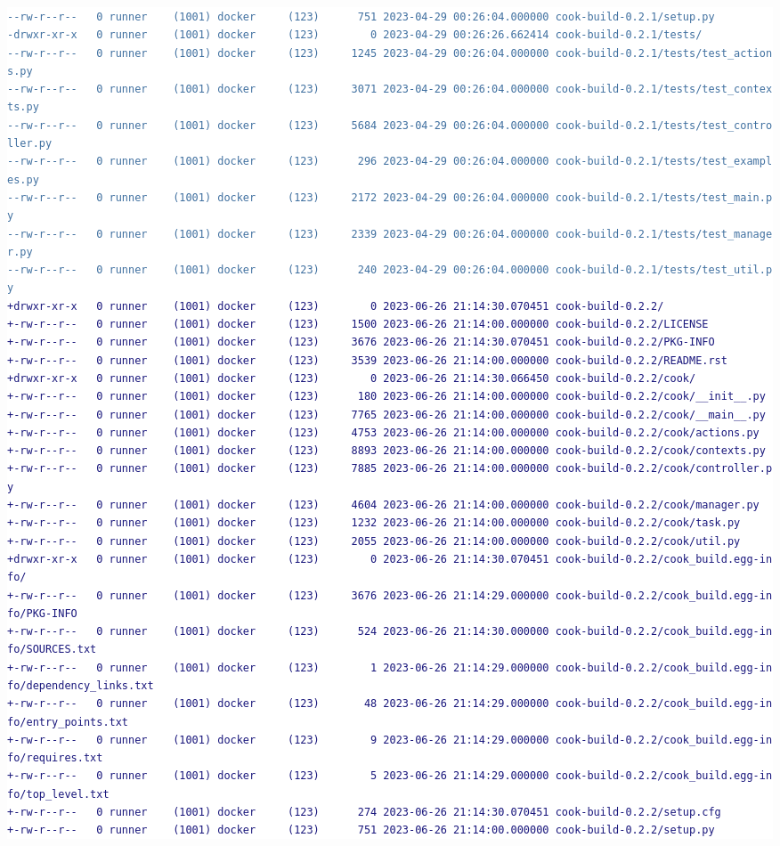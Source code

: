 ```diff
--rw-r--r--   0 runner    (1001) docker     (123)      751 2023-04-29 00:26:04.000000 cook-build-0.2.1/setup.py
-drwxr-xr-x   0 runner    (1001) docker     (123)        0 2023-04-29 00:26:26.662414 cook-build-0.2.1/tests/
--rw-r--r--   0 runner    (1001) docker     (123)     1245 2023-04-29 00:26:04.000000 cook-build-0.2.1/tests/test_actions.py
--rw-r--r--   0 runner    (1001) docker     (123)     3071 2023-04-29 00:26:04.000000 cook-build-0.2.1/tests/test_contexts.py
--rw-r--r--   0 runner    (1001) docker     (123)     5684 2023-04-29 00:26:04.000000 cook-build-0.2.1/tests/test_controller.py
--rw-r--r--   0 runner    (1001) docker     (123)      296 2023-04-29 00:26:04.000000 cook-build-0.2.1/tests/test_examples.py
--rw-r--r--   0 runner    (1001) docker     (123)     2172 2023-04-29 00:26:04.000000 cook-build-0.2.1/tests/test_main.py
--rw-r--r--   0 runner    (1001) docker     (123)     2339 2023-04-29 00:26:04.000000 cook-build-0.2.1/tests/test_manager.py
--rw-r--r--   0 runner    (1001) docker     (123)      240 2023-04-29 00:26:04.000000 cook-build-0.2.1/tests/test_util.py
+drwxr-xr-x   0 runner    (1001) docker     (123)        0 2023-06-26 21:14:30.070451 cook-build-0.2.2/
+-rw-r--r--   0 runner    (1001) docker     (123)     1500 2023-06-26 21:14:00.000000 cook-build-0.2.2/LICENSE
+-rw-r--r--   0 runner    (1001) docker     (123)     3676 2023-06-26 21:14:30.070451 cook-build-0.2.2/PKG-INFO
+-rw-r--r--   0 runner    (1001) docker     (123)     3539 2023-06-26 21:14:00.000000 cook-build-0.2.2/README.rst
+drwxr-xr-x   0 runner    (1001) docker     (123)        0 2023-06-26 21:14:30.066450 cook-build-0.2.2/cook/
+-rw-r--r--   0 runner    (1001) docker     (123)      180 2023-06-26 21:14:00.000000 cook-build-0.2.2/cook/__init__.py
+-rw-r--r--   0 runner    (1001) docker     (123)     7765 2023-06-26 21:14:00.000000 cook-build-0.2.2/cook/__main__.py
+-rw-r--r--   0 runner    (1001) docker     (123)     4753 2023-06-26 21:14:00.000000 cook-build-0.2.2/cook/actions.py
+-rw-r--r--   0 runner    (1001) docker     (123)     8893 2023-06-26 21:14:00.000000 cook-build-0.2.2/cook/contexts.py
+-rw-r--r--   0 runner    (1001) docker     (123)     7885 2023-06-26 21:14:00.000000 cook-build-0.2.2/cook/controller.py
+-rw-r--r--   0 runner    (1001) docker     (123)     4604 2023-06-26 21:14:00.000000 cook-build-0.2.2/cook/manager.py
+-rw-r--r--   0 runner    (1001) docker     (123)     1232 2023-06-26 21:14:00.000000 cook-build-0.2.2/cook/task.py
+-rw-r--r--   0 runner    (1001) docker     (123)     2055 2023-06-26 21:14:00.000000 cook-build-0.2.2/cook/util.py
+drwxr-xr-x   0 runner    (1001) docker     (123)        0 2023-06-26 21:14:30.070451 cook-build-0.2.2/cook_build.egg-info/
+-rw-r--r--   0 runner    (1001) docker     (123)     3676 2023-06-26 21:14:29.000000 cook-build-0.2.2/cook_build.egg-info/PKG-INFO
+-rw-r--r--   0 runner    (1001) docker     (123)      524 2023-06-26 21:14:30.000000 cook-build-0.2.2/cook_build.egg-info/SOURCES.txt
+-rw-r--r--   0 runner    (1001) docker     (123)        1 2023-06-26 21:14:29.000000 cook-build-0.2.2/cook_build.egg-info/dependency_links.txt
+-rw-r--r--   0 runner    (1001) docker     (123)       48 2023-06-26 21:14:29.000000 cook-build-0.2.2/cook_build.egg-info/entry_points.txt
+-rw-r--r--   0 runner    (1001) docker     (123)        9 2023-06-26 21:14:29.000000 cook-build-0.2.2/cook_build.egg-info/requires.txt
+-rw-r--r--   0 runner    (1001) docker     (123)        5 2023-06-26 21:14:29.000000 cook-build-0.2.2/cook_build.egg-info/top_level.txt
+-rw-r--r--   0 runner    (1001) docker     (123)      274 2023-06-26 21:14:30.070451 cook-build-0.2.2/setup.cfg
+-rw-r--r--   0 runner    (1001) docker     (123)      751 2023-06-26 21:14:00.000000 cook-build-0.2.2/setup.py
```